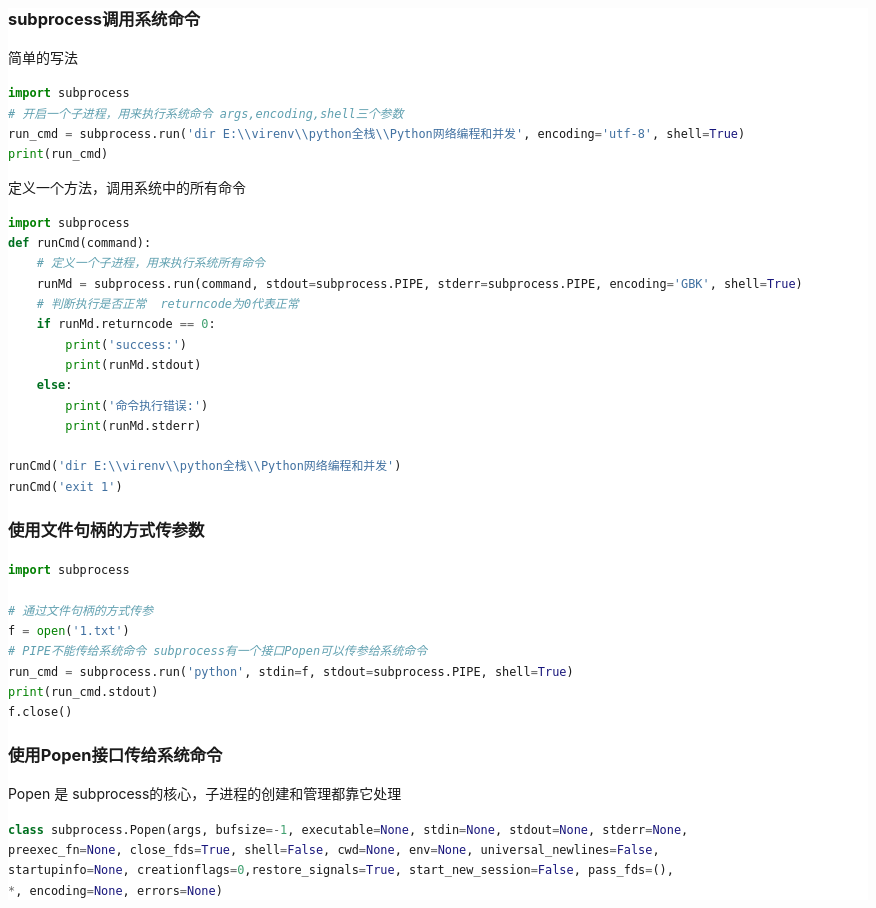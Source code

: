 ### subprocess调用系统命令

简单的写法

```python
import subprocess
# 开启一个子进程，用来执行系统命令 args,encoding,shell三个参数
run_cmd = subprocess.run('dir E:\\virenv\\python全栈\\Python网络编程和并发', encoding='utf-8', shell=True)
print(run_cmd)
```

定义一个方法，调用系统中的所有命令

```python
import subprocess
def runCmd(command):
    # 定义一个子进程，用来执行系统所有命令
    runMd = subprocess.run(command, stdout=subprocess.PIPE, stderr=subprocess.PIPE, encoding='GBK', shell=True)
    # 判断执行是否正常  returncode为0代表正常
    if runMd.returncode == 0:
        print('success:')
        print(runMd.stdout)
    else:
        print('命令执行错误:')
        print(runMd.stderr)

runCmd('dir E:\\virenv\\python全栈\\Python网络编程和并发')
runCmd('exit 1')
```

###  使用文件句柄的方式传参数

```python
import subprocess

# 通过文件句柄的方式传参
f = open('1.txt')
# PIPE不能传给系统命令 subprocess有一个接口Popen可以传参给系统命令
run_cmd = subprocess.run('python', stdin=f, stdout=subprocess.PIPE, shell=True)
print(run_cmd.stdout)
f.close()
```

### 使用Popen接口传给系统命令

Popen 是 subprocess的核心，子进程的创建和管理都靠它处理

```python
class subprocess.Popen(args, bufsize=-1, executable=None, stdin=None, stdout=None, stderr=None, 
preexec_fn=None, close_fds=True, shell=False, cwd=None, env=None, universal_newlines=False, 
startupinfo=None, creationflags=0,restore_signals=True, start_new_session=False, pass_fds=(),
*, encoding=None, errors=None)
```

